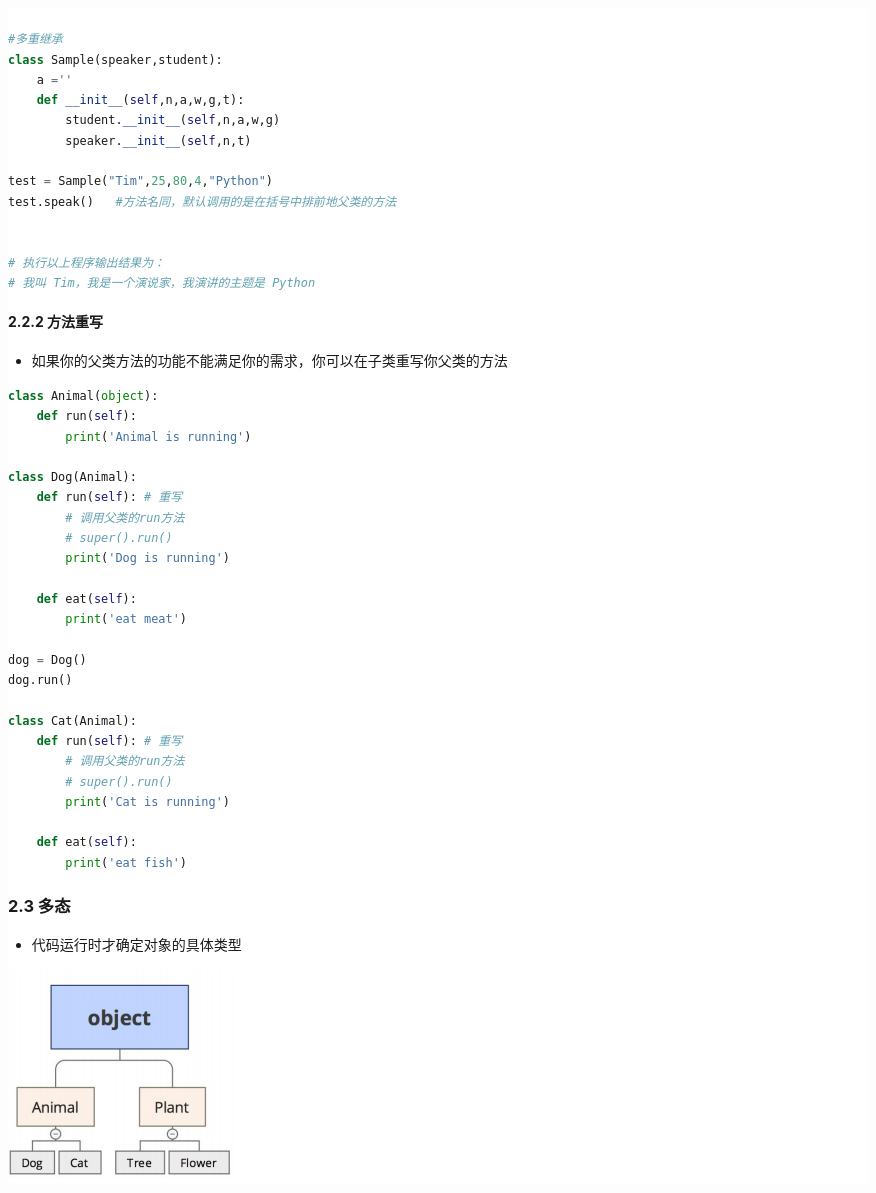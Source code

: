 ```Python

#多重继承
class Sample(speaker,student):
    a =''
    def __init__(self,n,a,w,g,t):
        student.__init__(self,n,a,w,g)
        speaker.__init__(self,n,t)

test = Sample("Tim",25,80,4,"Python")
test.speak()   #方法名同，默认调用的是在括号中排前地父类的方法


# 执行以上程序输出结果为：
# 我叫 Tim，我是一个演说家，我演讲的主题是 Python
```

#### 2.2.2 方法重写

- 如果你的父类方法的功能不能满足你的需求，你可以在子类重写你父类的方法

```Python
class Animal(object):
    def run(self):
        print('Animal is running')

class Dog(Animal):
    def run(self): # 重写
        # 调用父类的run方法
        # super().run()
        print('Dog is running')

    def eat(self):
        print('eat meat')

dog = Dog()
dog.run()

class Cat(Animal):
    def run(self): # 重写
        # 调用父类的run方法
        # super().run()
        print('Cat is running')

    def eat(self):
        print('eat fish')
```

### 2.3 多态

- 代码运行时才确定对象的具体类型

![1572921614914](image/1572921614914.png)
